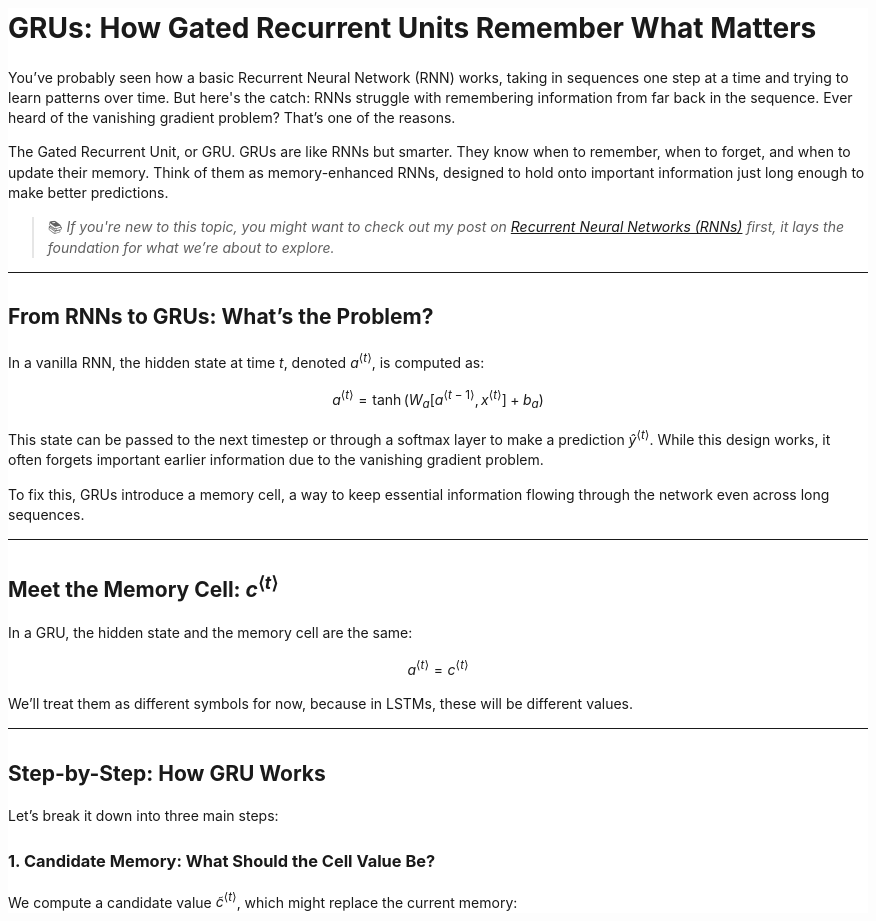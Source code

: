 # GRUs: How Gated Recurrent Units Remember What Matters

You’ve probably seen how a basic Recurrent Neural Network (RNN) works, taking in sequences one step at a time and trying to learn patterns over time. But here's the catch: RNNs struggle with remembering information from far back in the sequence. Ever heard of the vanishing gradient problem? That’s one of the reasons.

The Gated Recurrent Unit, or GRU. GRUs are like RNNs but smarter. They know when to remember, when to forget, and when to update their memory. Think of them as memory-enhanced RNNs, designed to hold onto important information just long enough to make better predictions.

> 📚 *If you're new to this topic, you might want to check out my post on [Recurrent Neural Networks (RNNs)](https://tony-ale.github.io/blog_posts/post.html?post=RNN.md) first, it lays the foundation for what we’re about to explore.*

---

## From RNNs to GRUs: What’s the Problem?

In a vanilla RNN, the hidden state at time $t$, denoted $a^{\langle t \rangle}$, is computed as:

$$
a^{\langle t \rangle} = \tanh(W_a [a^{\langle t-1 \rangle}, x^{\langle t \rangle}] + b_a)
$$

This state can be passed to the next timestep or through a softmax layer to make a prediction $\hat{y}^{\langle t \rangle}$. While this design works, it often forgets important earlier information due to the vanishing gradient problem.

To fix this, GRUs introduce a memory cell, a way to keep essential information flowing through the network even across long sequences.

---

## Meet the Memory Cell: $c^{\langle t \rangle}$

In a GRU, the hidden state and the memory cell are the same:

$$
a^{\langle t \rangle} = c^{\langle t \rangle}
$$

We’ll treat them as different symbols for now, because in LSTMs, these will be different values.

---

## Step-by-Step: How GRU Works

Let’s break it down into three main steps:

### 1. Candidate Memory: What Should the Cell Value Be?

We compute a candidate value $\tilde{c}^{\langle t \rangle}$, which might replace the current memory:
